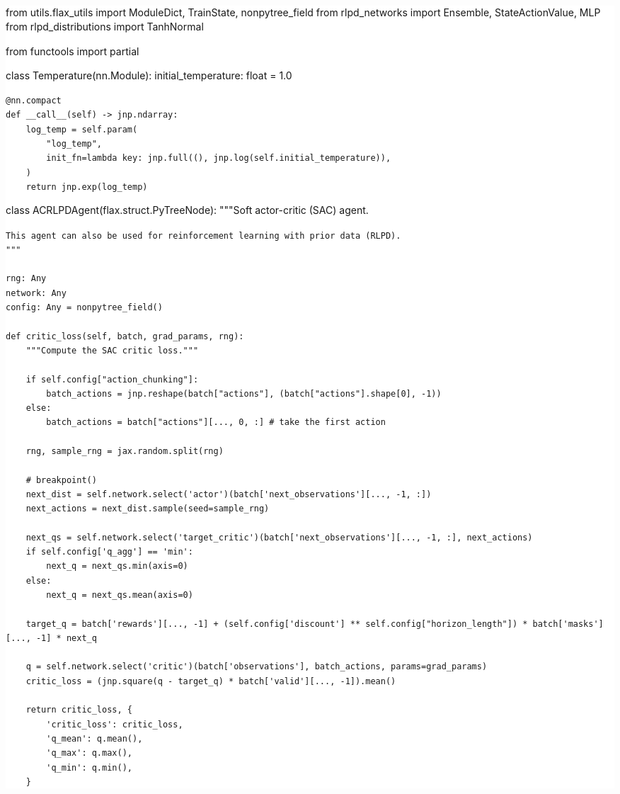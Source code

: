 from utils.flax_utils import ModuleDict, TrainState, nonpytree_field
from rlpd_networks import Ensemble, StateActionValue, MLP
from rlpd_distributions import TanhNormal

from functools import partial


class Temperature(nn.Module):
    initial_temperature: float = 1.0

    @nn.compact
    def __call__(self) -> jnp.ndarray:
        log_temp = self.param(
            "log_temp",
            init_fn=lambda key: jnp.full((), jnp.log(self.initial_temperature)),
        )
        return jnp.exp(log_temp)


class ACRLPDAgent(flax.struct.PyTreeNode):
    """Soft actor-critic (SAC) agent.

    This agent can also be used for reinforcement learning with prior data (RLPD).
    """

    rng: Any
    network: Any
    config: Any = nonpytree_field()

    def critic_loss(self, batch, grad_params, rng):
        """Compute the SAC critic loss."""

        if self.config["action_chunking"]:
            batch_actions = jnp.reshape(batch["actions"], (batch["actions"].shape[0], -1))
        else:
            batch_actions = batch["actions"][..., 0, :] # take the first action

        rng, sample_rng = jax.random.split(rng)

        # breakpoint()
        next_dist = self.network.select('actor')(batch['next_observations'][..., -1, :])
        next_actions = next_dist.sample(seed=sample_rng)

        next_qs = self.network.select('target_critic')(batch['next_observations'][..., -1, :], next_actions)
        if self.config['q_agg'] == 'min':
            next_q = next_qs.min(axis=0)
        else:
            next_q = next_qs.mean(axis=0)

        target_q = batch['rewards'][..., -1] + (self.config['discount'] ** self.config["horizon_length"]) * batch['masks'][..., -1] * next_q
        
        q = self.network.select('critic')(batch['observations'], batch_actions, params=grad_params)
        critic_loss = (jnp.square(q - target_q) * batch['valid'][..., -1]).mean()

        return critic_loss, {
            'critic_loss': critic_loss,
            'q_mean': q.mean(),
            'q_max': q.max(),
            'q_min': q.min(),
        }
